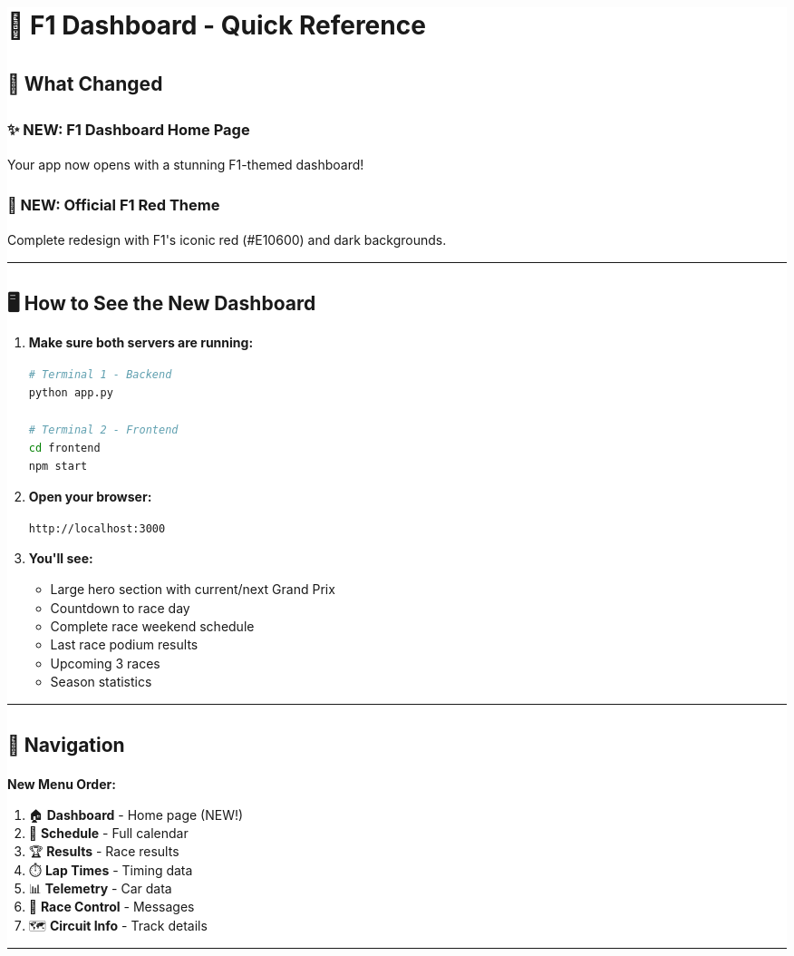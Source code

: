 # 🏁 F1 Dashboard - Quick Reference

## 🎯 What Changed

### ✨ NEW: F1 Dashboard Home Page
Your app now opens with a stunning F1-themed dashboard!

### 🎨 NEW: Official F1 Red Theme
Complete redesign with F1's iconic red (#E10600) and dark backgrounds.

---

## 🖥️ How to See the New Dashboard

1. **Make sure both servers are running:**
   ```bash
   # Terminal 1 - Backend
   python app.py
   
   # Terminal 2 - Frontend  
   cd frontend
   npm start
   ```

2. **Open your browser:**
   ```
   http://localhost:3000
   ```

3. **You'll see:**
   - Large hero section with current/next Grand Prix
   - Countdown to race day
   - Complete race weekend schedule
   - Last race podium results
   - Upcoming 3 races
   - Season statistics

---

## 📱 Navigation

**New Menu Order:**
1. 🏠 **Dashboard** - Home page (NEW!)
2. 📅 **Schedule** - Full calendar
3. 🏆 **Results** - Race results
4. ⏱️ **Lap Times** - Timing data
5. 📊 **Telemetry** - Car data
6. 🚩 **Race Control** - Messages
7. 🗺️ **Circuit Info** - Track details

---
